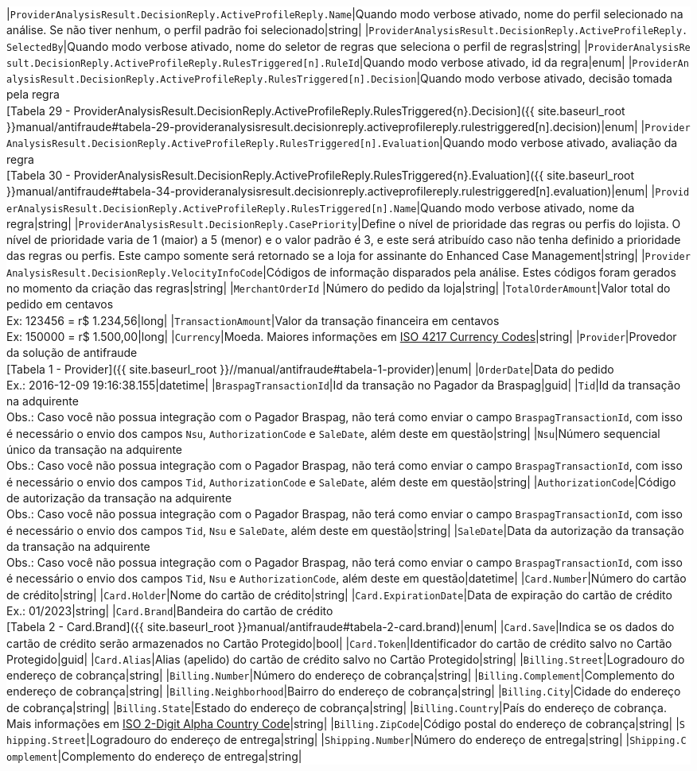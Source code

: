 |`ProviderAnalysisResult.DecisionReply.ActiveProfileReply.Name`|Quando modo verbose ativado, nome do perfil selecionado na análise. Se não tiver nenhum, o perfil padrão foi selecionado|string|
|`ProviderAnalysisResult.DecisionReply.ActiveProfileReply.SelectedBy`|Quando modo verbose ativado, nome do seletor de regras que seleciona o perfil de regras|string|
|`ProviderAnalysisResult.DecisionReply.ActiveProfileReply.RulesTriggered[n].RuleId`|Quando modo verbose ativado, id da regra|enum|
|`ProviderAnalysisResult.DecisionReply.ActiveProfileReply.RulesTriggered[n].Decision`|Quando modo verbose ativado, decisão tomada pela regra <br/> [Tabela 29 - ProviderAnalysisResult.DecisionReply.ActiveProfileReply.RulesTriggered{n}.Decision]({{ site.baseurl_root }}manual/antifraude#tabela-29-provideranalysisresult.decisionreply.activeprofilereply.rulestriggered[n].decision)|enum|
|`ProviderAnalysisResult.DecisionReply.ActiveProfileReply.RulesTriggered[n].Evaluation`|Quando modo verbose ativado, avaliação da regra <br/> [Tabela 30 - ProviderAnalysisResult.DecisionReply.ActiveProfileReply.RulesTriggered{n}.Evaluation]({{ site.baseurl_root }}manual/antifraude#tabela-34-provideranalysisresult.decisionreply.activeprofilereply.rulestriggered[n].evaluation)|enum|
|`ProviderAnalysisResult.DecisionReply.ActiveProfileReply.RulesTriggered[n].Name`|Quando modo verbose ativado, nome da regra|string|
|`ProviderAnalysisResult.DecisionReply.CasePriority`|Define o nível de prioridade das regras ou perfis do lojista. O nível de prioridade varia de 1 (maior) a 5 (menor) e o valor padrão é 3, e este será atribuído caso não tenha definido a prioridade das regras ou perfis. Este campo somente será retornado se a loja for assinante do Enhanced Case Management|string|
|`ProviderAnalysisResult.DecisionReply.VelocityInfoCode`|Códigos de informação disparados pela análise. Estes códigos foram gerados no momento da criação das regras|string|
|`MerchantOrderId` |Número do pedido da loja|string|
|`TotalOrderAmount`|Valor total do pedido em centavos <br/> Ex: 123456 = r$ 1.234,56|long|
|`TransactionAmount`|Valor da transação financeira em centavos <br/> Ex: 150000 = r$ 1.500,00|long|
|`Currency`|Moeda. Maiores informações em [ISO 4217 Currency Codes](https://www.iso.org/iso-4217-currency-codes.html)|string|
|`Provider`|Provedor da solução de antifraude <br/> [Tabela 1 - Provider]({{ site.baseurl_root }}//manual/antifraude#tabela-1-provider)|enum|
|`OrderDate`|Data do pedido <br/> Ex.: 2016-12-09 19:16:38.155|datetime|
|`BraspagTransactionId`|Id da transação no Pagador da Braspag|guid|
|`Tid`|Id da transação na adquirente <br/> Obs.: Caso você não possua integração com o Pagador Braspag, não terá como enviar o campo `BraspagTransactionId`, com isso é necessário o envio dos campos `Nsu`, `AuthorizationCode` e `SaleDate`, além deste em questão|string|
|`Nsu`|Número sequencial único da transação na adquirente <br/> Obs.: Caso você não possua integração com o Pagador Braspag, não terá como enviar o campo `BraspagTransactionId`, com isso é necessário o envio dos campos `Tid`, `AuthorizationCode` e `SaleDate`, além deste em questão|string|
|`AuthorizationCode`|Código de autorização da transação na adquirente <br/> Obs.: Caso você não possua integração com o Pagador Braspag, não terá como enviar o campo `BraspagTransactionId`, com isso é necessário o envio dos campos `Tid`, `Nsu` e `SaleDate`, além deste em questão|string|
|`SaleDate`|Data da autorização da transação da transação na adquirente <br/> Obs.: Caso você não possua integração com o Pagador Braspag, não terá como enviar o campo `BraspagTransactionId`, com isso é necessário o envio dos campos `Tid`, `Nsu` e `AuthorizationCode`, além deste em questão|datetime|
|`Card.Number`|Número do cartão de crédito|string|
|`Card.Holder`|Nome do cartão de crédito|string|
|`Card.ExpirationDate`|Data de expiração do cartão de crédito <br/> Ex.: 01/2023|string|
|`Card.Brand`|Bandeira do cartão de crédito <br/> [Tabela 2 - Card.Brand]({{ site.baseurl_root }}manual/antifraude#tabela-2-card.brand)|enum|
|`Card.Save`|Indica se os dados do cartão de crédito serão armazenados no Cartão Protegido|bool|
|`Card.Token`|Identificador do cartão de crédito salvo no Cartão Protegido|guid|
|`Card.Alias`|Alias (apelido) do cartão de crédito salvo no Cartão Protegido|string|
|`Billing.Street`|Logradouro do endereço de cobrança|string|
|`Billing.Number`|Número do endereço de cobrança|string|
|`Billing.Complement`|Complemento do endereço de cobrança|string|
|`Billing.Neighborhood`|Bairro do endereço de cobrança|string|
|`Billing.City`|Cidade do endereço de cobrança|string|
|`Billing.State`|Estado do endereço de cobrança|string|
|`Billing.Country`|País do endereço de cobrança. Mais informações em [ISO 2-Digit Alpha Country Code](https://www.iso.org/obp/ui)|string|
|`Billing.ZipCode`|Código postal do endereço de cobrança|string|
|`Shipping.Street`|Logradouro do endereço de entrega|string|
|`Shipping.Number`|Número do endereço de entrega|string|
|`Shipping.Complement`|Complemento do endereço de entrega|string|